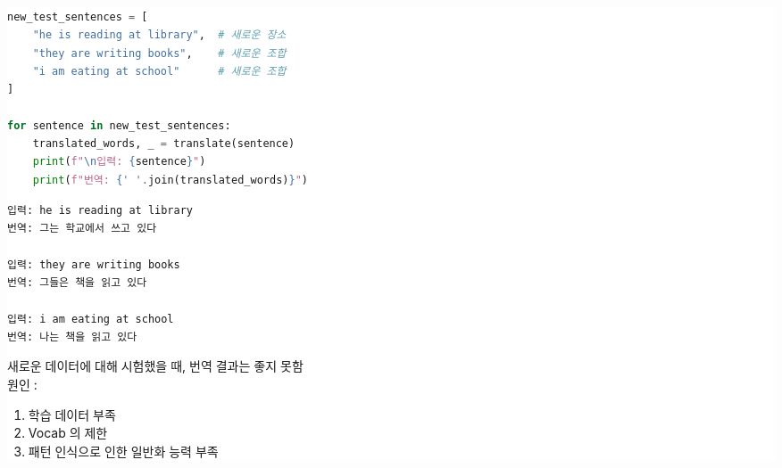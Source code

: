 
```python
new_test_sentences = [
    "he is reading at library",  # 새로운 장소
    "they are writing books",    # 새로운 조합
    "i am eating at school"      # 새로운 조합
]

for sentence in new_test_sentences:
    translated_words, _ = translate(sentence)
    print(f"\n입력: {sentence}")
    print(f"번역: {' '.join(translated_words)}")
```

    
    입력: he is reading at library
    번역: 그는 학교에서 쓰고 있다
    
    입력: they are writing books
    번역: 그들은 책을 읽고 있다
    
    입력: i am eating at school
    번역: 나는 책을 읽고 있다
    

새로운 데이터에 대해 시험했을 때, 번역 결과는 좋지 못함  
원인 :  
1. 학습 데이터 부족
2. Vocab 의 제한  
3. 패턴 인식으로 인한 일반화 능력 부족
